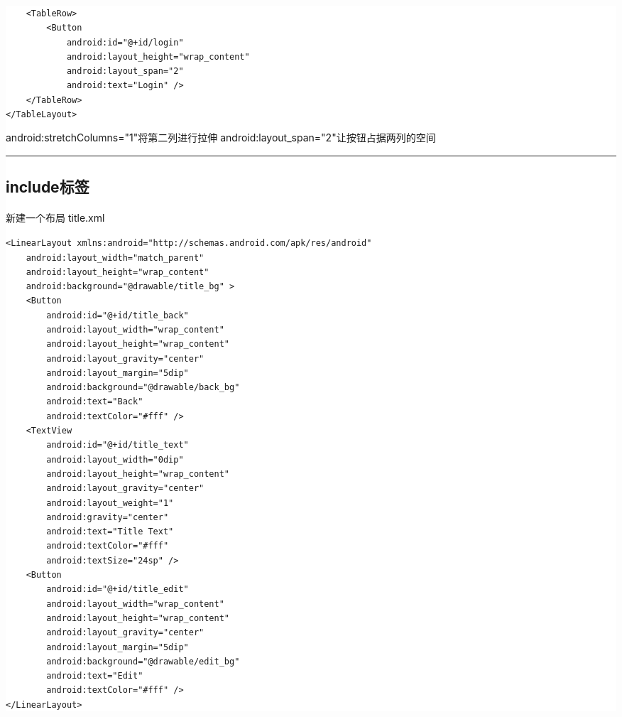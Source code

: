         <TableRow>
            <Button
                android:id="@+id/login"
                android:layout_height="wrap_content"
                android:layout_span="2"
                android:text="Login" />
        </TableRow>
    </TableLayout>
    
android:stretchColumns="1"将第二列进行拉伸
android:layout_span="2"让按钮占据两列的空间

------

## include标签

新建一个布局 title.xml

    <LinearLayout xmlns:android="http://schemas.android.com/apk/res/android"
        android:layout_width="match_parent"
        android:layout_height="wrap_content"
        android:background="@drawable/title_bg" >
        <Button
            android:id="@+id/title_back"
            android:layout_width="wrap_content"
            android:layout_height="wrap_content"
            android:layout_gravity="center"
            android:layout_margin="5dip"
            android:background="@drawable/back_bg"
            android:text="Back"
            android:textColor="#fff" />
        <TextView
            android:id="@+id/title_text"
            android:layout_width="0dip"
            android:layout_height="wrap_content"
            android:layout_gravity="center"
            android:layout_weight="1"
            android:gravity="center"
            android:text="Title Text"
            android:textColor="#fff"
            android:textSize="24sp" />
        <Button
            android:id="@+id/title_edit"
            android:layout_width="wrap_content"
            android:layout_height="wrap_content"
            android:layout_gravity="center"
            android:layout_margin="5dip"
            android:background="@drawable/edit_bg"
            android:text="Edit"
            android:textColor="#fff" />
    </LinearLayout>
